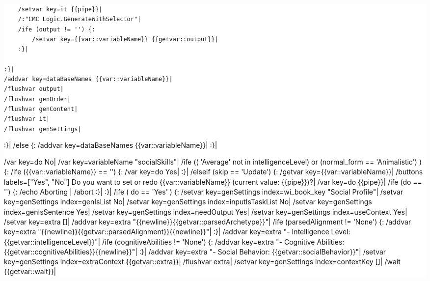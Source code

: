 		/setvar key=it {{pipe}}|
		/:"CMC Logic.GenerateWithSelector"|
		/ife (output != '') {:
			/setvar key={{var::variableName}} {{getvar::output}}|
		:}|
		
	:}|
	/addvar key=dataBaseNames {{var::variableName}}|
	/flushvar output|
	/flushvar genOrder|
	/flushvar genContent|
	/flushvar it|
	/flushvar genSettings|
:}|
/else {:
	/addvar key=dataBaseNames {{var::variableName}}|
:}|

/var key=do No|
/var key=variableName "socialSkills"|
/ife (( 'Average' not in intelligenceLevel) or (normal_form == 'Animalistic') ) {:
	/ife ({{var::variableName}} == '') {:
	    /var key=do Yes|
	:}|
	/elseif (skip == 'Update') {:
	    /getvar key={{var::variableName}}|
	    /buttons labels=["Yes", "No"] Do you want to set or redo {{var::variableName}} (current value: {{pipe}})?|
	    /var key=do {{pipe}}|
	    /ife (do == '') {:
	        /echo Aborting |
	        /abort
	    :}|
	:}|
	/ife ( do == 'Yes' ) {:
		/setvar key=genSettings index=wi_book_key "Social Profile"|
		/setvar key=genSettings index=genIsList No|
		/setvar key=genSettings index=inputIsTaskList No|
		/setvar key=genSettings index=genIsSentence Yes|
		/setvar key=genSettings index=needOutput Yes|
		/setvar key=genSettings index=useContext Yes|
		/setvar key=extra []|
		/addvar key=extra "{{newline}}{{getvar::parsedArchetype}}"|
		/ife (parsedAlignment != 'None') {:
			/addvar key=extra "{{newline}}{{getvar::parsedAlignment}}{{newline}}"|
		:}|
		/addvar key=extra "- Intelligence Level: {{getvar::intelligenceLevel}}"|
		/ife (cognitiveAbilities != 'None') {:
			/addvar key=extra "- Cognitive Abilities: {{getvar::cognitiveAbilities}}{{newline}}"|
		:}|
		/addvar key=extra "- Social Behavior: {{getvar::socialBehavior}}"|
		/setvar key=genSettings index=extraContext {{getvar::extra}}|
		/flushvar extra|
		/setvar key=genSettings index=contextKey []|
		/wait {{getvar::wait}}|
		